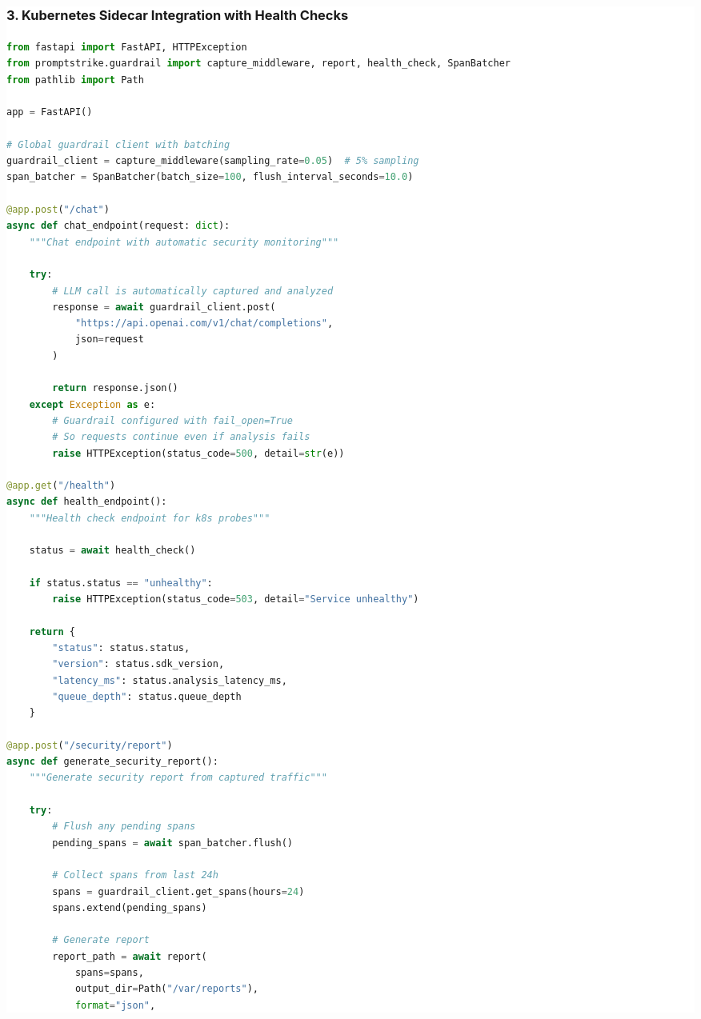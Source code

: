 ### 3. Kubernetes Sidecar Integration with Health Checks

```python
from fastapi import FastAPI, HTTPException
from promptstrike.guardrail import capture_middleware, report, health_check, SpanBatcher
from pathlib import Path

app = FastAPI()

# Global guardrail client with batching
guardrail_client = capture_middleware(sampling_rate=0.05)  # 5% sampling
span_batcher = SpanBatcher(batch_size=100, flush_interval_seconds=10.0)

@app.post("/chat")
async def chat_endpoint(request: dict):
    """Chat endpoint with automatic security monitoring"""
    
    try:
        # LLM call is automatically captured and analyzed
        response = await guardrail_client.post(
            "https://api.openai.com/v1/chat/completions",
            json=request
        )
        
        return response.json()
    except Exception as e:
        # Guardrail configured with fail_open=True
        # So requests continue even if analysis fails
        raise HTTPException(status_code=500, detail=str(e))

@app.get("/health")
async def health_endpoint():
    """Health check endpoint for k8s probes"""
    
    status = await health_check()
    
    if status.status == "unhealthy":
        raise HTTPException(status_code=503, detail="Service unhealthy")
    
    return {
        "status": status.status,
        "version": status.sdk_version,
        "latency_ms": status.analysis_latency_ms,
        "queue_depth": status.queue_depth
    }

@app.post("/security/report")
async def generate_security_report():
    """Generate security report from captured traffic"""
    
    try:
        # Flush any pending spans
        pending_spans = await span_batcher.flush()
        
        # Collect spans from last 24h
        spans = guardrail_client.get_spans(hours=24)
        spans.extend(pending_spans)
        
        # Generate report
        report_path = await report(
            spans=spans,
            output_dir=Path("/var/reports"),
            format="json",
```